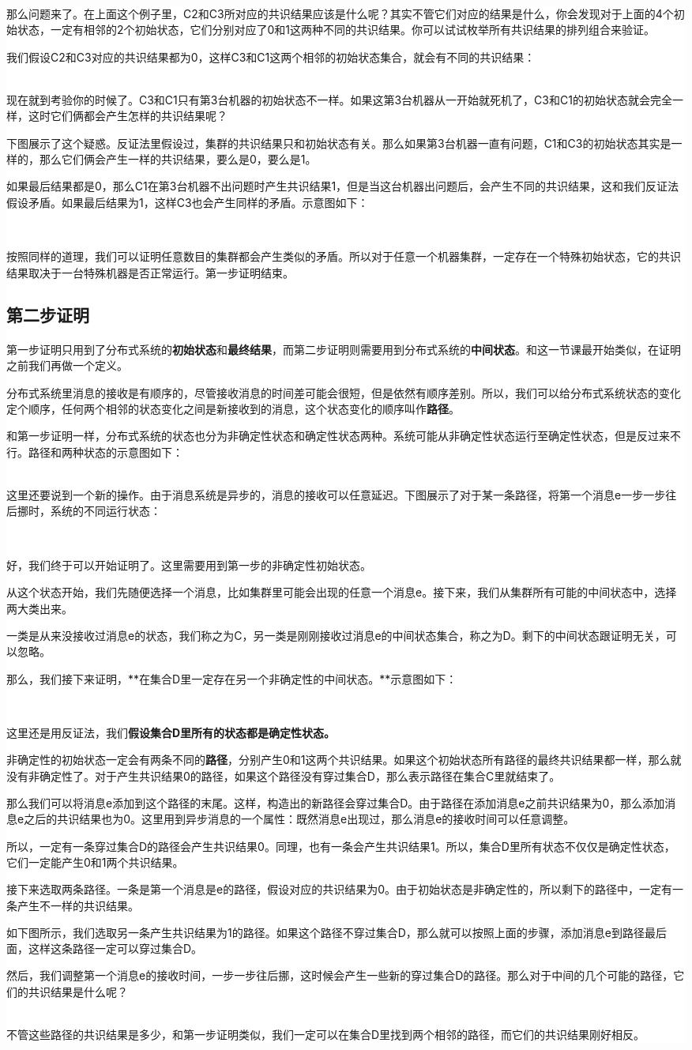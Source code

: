 那么问题来了。在上面这个例子里，C2和C3所对应的共识结果应该是什么呢？其实不管它们对应的结果是什么，你会发现对于上面的4个初始状态，一定有相邻的2个初始状态，它们分别对应了0和1这两种不同的共识结果。你可以试试枚举所有共识结果的排列组合来验证。

我们假设C2和C3对应的共识结果都为0，这样C3和C1这两个相邻的初始状态集合，就会有不同的共识结果：

<img src="https://static001.geekbang.org/resource/image/45/35/4548a04a454a7749286554008b44fd35.jpg" alt=""><br>
现在就到考验你的时候了。C3和C1只有第3台机器的初始状态不一样。如果这第3台机器从一开始就死机了，C3和C1的初始状态就会完全一样，这时它们俩都会产生怎样的共识结果呢？

下图展示了这个疑惑。反证法里假设过，集群的共识结果只和初始状态有关。那么如果第3台机器一直有问题，C1和C3的初始状态其实是一样的，那么它们俩会产生一样的共识结果，要么是0，要么是1。

如果最后结果都是0，那么C1在第3台机器不出问题时产生共识结果1，但是当这台机器出问题后，会产生不同的共识结果，这和我们反证法假设矛盾。如果最后结果为1，这样C3也会产生同样的矛盾。示意图如下：

<img src="https://static001.geekbang.org/resource/image/d7/00/d7c1893510e58e9f9c1bf5ef1493c500.jpg" alt="">

按照同样的道理，我们可以证明任意数目的集群都会产生类似的矛盾。所以对于任意一个机器集群，一定存在一个特殊初始状态，它的共识结果取决于一台特殊机器是否正常运行。第一步证明结束。

## 第二步证明

第一步证明只用到了分布式系统的**初始状态**和**最终结果**，而第二步证明则需要用到分布式系统的**中间状态**。和这一节课最开始类似，在证明之前我们再做一个定义。

分布式系统里消息的接收是有顺序的，尽管接收消息的时间差可能会很短，但是依然有顺序差别。所以，我们可以给分布式系统状态的变化定个顺序，任何两个相邻的状态变化之间是新接收到的消息，这个状态变化的顺序叫作**路径**。

和第一步证明一样，分布式系统的状态也分为非确定性状态和确定性状态两种。系统可能从非确定性状态运行至确定性状态，但是反过来不行。路径和两种状态的示意图如下：<br>
<img src="https://static001.geekbang.org/resource/image/5a/39/5af6c0398530558326e16f556fbd4839.jpg" alt="">

这里还要说到一个新的操作。由于消息系统是异步的，消息的接收可以任意延迟。下图展示了对于某一条路径，将第一个消息e一步一步往后挪时，系统的不同运行状态：

<img src="https://static001.geekbang.org/resource/image/84/d4/84d563db22992b1786b353fa639072d4.jpg" alt="">

好，我们终于可以开始证明了。这里需要用到第一步的非确定性初始状态。

从这个状态开始，我们先随便选择一个消息，比如集群里可能会出现的任意一个消息e。接下来，我们从集群所有可能的中间状态中，选择两大类出来。

一类是从来没接收过消息e的状态，我们称之为C，另一类是刚刚接收过消息e的中间状态集合，称之为D。剩下的中间状态跟证明无关，可以忽略。

那么，我们接下来证明，**在集合D里一定存在另一个非确定性的中间状态。**示意图如下：

<img src="https://static001.geekbang.org/resource/image/f7/c1/f7c62b2ef99e8yy9d8f4f09b9a4258c1.jpg" alt="">

这里还是用反证法，我们**假设集合D里所有的状态都是确定性状态。**

非确定性的初始状态一定会有两条不同的**路径**，分别产生0和1这两个共识结果。如果这个初始状态所有路径的最终共识结果都一样，那么就没有非确定性了。对于产生共识结果0的路径，如果这个路径没有穿过集合D，那么表示路径在集合C里就结束了。

那么我们可以将消息e添加到这个路径的末尾。这样，构造出的新路径会穿过集合D。由于路径在添加消息e之前共识结果为0，那么添加消息e之后的共识结果也为0。这里用到异步消息的一个属性：既然消息e出现过，那么消息e的接收时间可以任意调整。

所以，一定有一条穿过集合D的路径会产生共识结果0。同理，也有一条会产生共识结果1。所以，集合D里所有状态不仅仅是确定性状态，它们一定能产生0和1两个共识结果。

接下来选取两条路径。一条是第一个消息是e的路径，假设对应的共识结果为0。由于初始状态是非确定性的，所以剩下的路径中，一定有一条产生不一样的共识结果。

如下图所示，我们选取另一条产生共识结果为1的路径。如果这个路径不穿过集合D，那么就可以按照上面的步骤，添加消息e到路径最后面，这样这条路径一定可以穿过集合D。

然后，我们调整第一个消息e的接收时间，一步一步往后挪，这时候会产生一些新的穿过集合D的路径。那么对于中间的几个可能的路径，它们的共识结果是什么呢？

<img src="https://static001.geekbang.org/resource/image/b4/19/b4f14b3be9a90yy8505f9f40b40d6f19.jpg" alt=""><br>
不管这些路径的共识结果是多少，和第一步证明类似，我们一定可以在集合D里找到两个相邻的路径，而它们的共识结果刚好相反。
